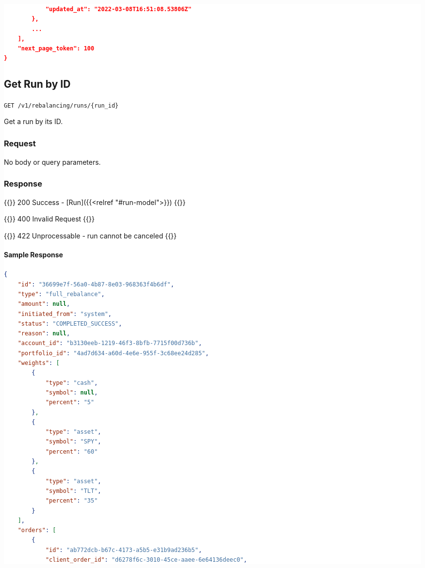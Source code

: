 ```json
            "updated_at": "2022-03-08T16:51:08.53806Z"
        },
        ...
    ],
    "next_page_token": 100
}   
```

## Get Run by ID

`GET /v1/rebalancing/runs/{run_id}`

Get a run by its ID.

### Request

No body or query parameters.

### Response

{{<hint good>}}
200 Success - [Run]({{<relref "#run-model">}})
{{</hint>}}

{{<hint warning>}}
400 Invalid Request
{{</hint>}}

{{<hint warning>}}
422 Unprocessable - run cannot be canceled
{{</hint>}}

#### Sample Response

```json
{
    "id": "36699e7f-56a0-4b87-8e03-968363f4b6df",
    "type": "full_rebalance",
    "amount": null,
    "initiated_from": "system",
    "status": "COMPLETED_SUCCESS",
    "reason": null,
    "account_id": "b3130eeb-1219-46f3-8bfb-7715f00d736b",
    "portfolio_id": "4ad7d634-a60d-4e6e-955f-3c68ee24d285",
    "weights": [
        {
            "type": "cash",
            "symbol": null,
            "percent": "5"
        },
        {
            "type": "asset",
            "symbol": "SPY",
            "percent": "60"
        },
        {
            "type": "asset",
            "symbol": "TLT",
            "percent": "35"
        }
    ],
    "orders": [
        {
            "id": "ab772dcb-b67c-4173-a5b5-e31b9ad236b5",
            "client_order_id": "d6278f6c-3010-45ce-aaee-6e64136deec0",
```